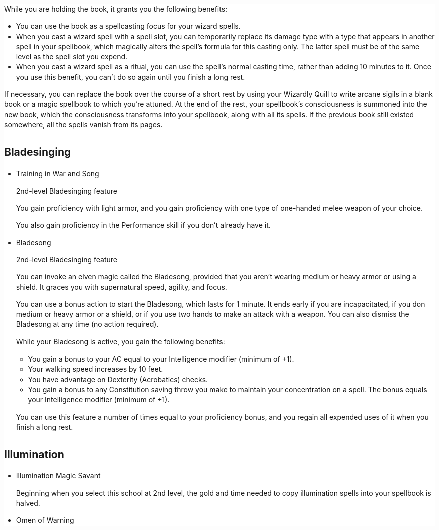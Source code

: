   While you are holding the book, it grants you the following benefits:

  - You can use the book as a spellcasting focus for your wizard spells.
  - When you cast a wizard spell with a spell slot, you can temporarily replace its damage type with a type that appears in another spell in your spellbook, which magically alters the spell’s formula for this casting only. The latter spell must be of the same level as the spell slot you expend.
  - When you cast a wizard spell as a ritual, you can use the spell’s normal casting time, rather than adding 10 minutes to it. Once you use this benefit, you can’t do so again until you finish a long rest.

  If necessary, you can replace the book over the course of a short rest by using your Wizardly Quill to write arcane sigils in a blank book or a magic spellbook to which you’re attuned. At the end of the rest, your spellbook’s consciousness is summoned into the new book, which the consciousness transforms into your spellbook, along with all its spells. If the previous book still existed somewhere, all the spells vanish from its pages.

## Bladesinging

- Training in War and Song

  2nd-level Bladesinging feature

  You gain proficiency with light armor, and you gain proficiency with one type of one-handed melee weapon of your choice.

  You also gain proficiency in the Performance skill if you don’t already have it.

- Bladesong

  2nd-level Bladesinging feature

  You can invoke an elven magic called the Bladesong, provided that you aren’t wearing medium or heavy armor or using a shield. It graces you with supernatural speed, agility, and focus.

  You can use a bonus action to start the Bladesong, which lasts for 1 minute. It ends early if you are incapacitated, if you don medium or heavy armor or a shield, or if you use two hands to make an attack with a weapon. You can also dismiss the Bladesong at any time (no action required).

  While your Bladesong is active, you gain the following benefits:

  - You gain a bonus to your AC equal to your Intelligence modifier (minimum of +1).
  - Your walking speed increases by 10 feet.
  - You have advantage on Dexterity (Acrobatics) checks.
  - You gain a bonus to any Constitution saving throw you make to maintain your concentration on a spell. The bonus equals your Intelligence modifier (minimum of +1).

  You can use this feature a number of times equal to your proficiency bonus, and you regain all expended uses of it when you finish a long rest.

## Illumination

- Illumination Magic Savant

  Beginning when you select this school at 2nd level, the gold and time needed to copy illumination spells into your spellbook is halved.

- Omen of Warning
